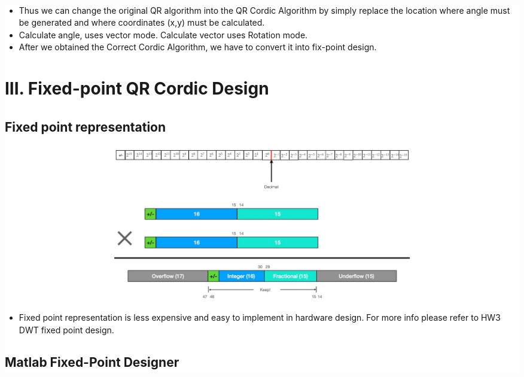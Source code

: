 - Thus we can change the original QR algorithm into the QR Cordic Algorithm by simply replace the location where angle must be generated and where coordinates (x,y) must be calculated.
- Calculate angle, uses vector mode. Calculate vector uses Rotation mode.
- After we obtained the Correct Cordic Algorithm, we have to convert it into fix-point design.

<div style="page-break-after: always;"></div>

# III. Fixed-point QR Cordic Design
## Fixed point representation
<p align="center">
  <img src="./../../hw3/report/img/fixed_point_representation.jpg" width="500" heigh ="300">
</p>

<p align="center">
  <img src="./../../hw3/report/img/fixed_point_mult.jpg" width="500" heigh ="300">
</p>

- Fixed point representation is less expensive and easy to implement in hardware design. For more info please refer to HW3 DWT fixed point design.

## Matlab Fixed-Point Designer

<p align="center">